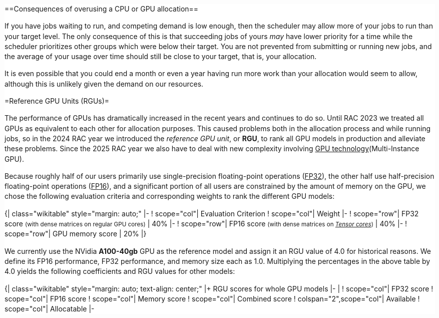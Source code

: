 ==Consequences of overusing a CPU or GPU allocation==

If you have jobs waiting to run, and competing demand is low enough, then the scheduler may allow more of your jobs to run than your target level.  The only consequence of this is that succeeding jobs of yours <i>may</i> have lower priority for a time while the scheduler prioritizes other groups which were below their target.  You are not prevented from submitting or running new jobs, and the average of your usage over time should still be close to your target, that is, your allocation.

It is even possible that you could end a month or even a year having run more work than your allocation would seem to allow, although this is unlikely given the demand on our resources.

=Reference GPU Units (RGUs)=

The performance of GPUs has dramatically increased in the recent years and continues to do so. Until RAC 2023 we treated all GPUs as equivalent to each other for allocation purposes. This caused problems both in the allocation process and while running jobs, so in the 2024 RAC year we introduced the <i>reference GPU unit</i>, or <b>RGU</b>, to rank all GPU models in production and alleviate these problems. Since the 2025 RAC year we also have to deal with new complexity involving [GPU technology](https://docs.alliancecan.ca/multi-instance)(Multi-Instance GPU).

Because roughly half of our users primarily use single-precision floating-point operations ([FP32](https://en.wikipedia.org/wiki/Single-precision_floating-point_format)), the other half use half-precision floating-point operations ([FP16](https://en.wikipedia.org/wiki/Half-precision_floating-point_format)), and a significant portion of all users are constrained by the amount of memory on the GPU, we chose the following evaluation criteria and corresponding weights to rank the different GPU models:

{| class="wikitable" style="margin: auto;"
|-
! scope="col"| Evaluation Criterion
! scope="col"| Weight 
|-
! scope="row"| FP32 score <small>(with dense matrices on regular GPU cores)</small>
| 40%
|-
! scope="row"| FP16 score <small>(with dense matrices on <em>[Tensor cores](https://www.techspot.com/article/2049-what-are-tensor-cores/|)</em>)</small>
| 40%
|-
! scope="row"| GPU memory score
| 20%
|}

We currently use the NVidia <b>A100-40gb</b> GPU as the reference model and assign it an RGU value of 4.0 for historical reasons.  We define its FP16 performance, FP32 performance, and memory size each as 1.0.  Multiplying the percentages in the above table by 4.0 yields the following coefficients and RGU values for other models:

{| class="wikitable" style="margin: auto; text-align: center;"
|+ RGU scores for whole GPU models
|-
|
! scope="col"| FP32 score
! scope="col"| FP16 score
! scope="col"| Memory score
! scope="col"| Combined score
! colspan="2",scope="col"| Available
! scope="col"| Allocatable 
|-